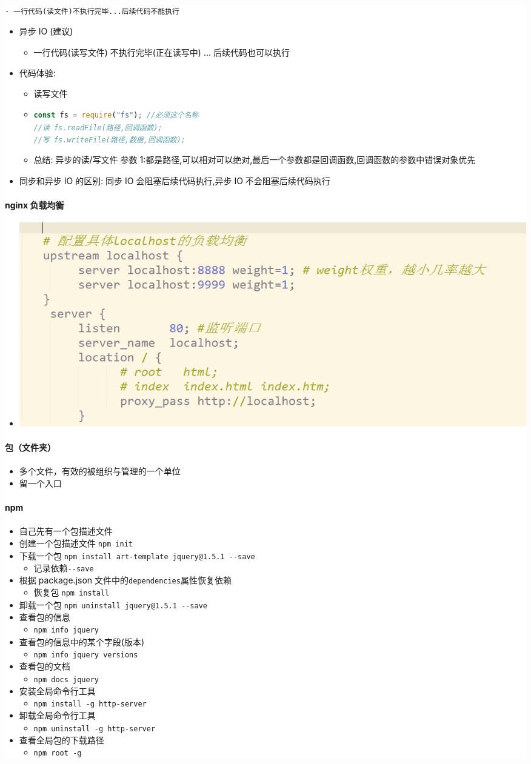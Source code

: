     - 一行代码(读文件)不执行完毕...后续代码不能执行

  - 异步 IO (建议)

    - 一行代码(读写文件) 不执行完毕(正在读写中) ... 后续代码也可以执行

  - 代码体验:

    - 读写文件

    - ```js
      const fs = require("fs"); //必须这个名称
      //读 fs.readFile(路径,回调函数);
      //写 fs.writeFile(路径,数据,回调函数);
      ```

    - 总结: 异步的读/写文件 参数 1:都是路径,可以相对可以绝对,最后一个参数都是回调函数,回调函数的参数中错误对象优先

* 同步和异步 IO 的区别: 同步 IO 会阻塞后续代码执行,异步 IO 不会阻塞后续代码执行

#### nginx 负载均衡

- ![1531408911142](image/1531408911142.png)

#### 包（文件夹）

- 多个文件，有效的被组织与管理的一个单位
- 留一个入口

#### npm

- 自己先有一个包描述文件
- 创建一个包描述文件 `npm init`
- 下载一个包 `npm install art-template jquery@1.5.1 --save`
  - 记录依赖`--save`
- 根据 package.json 文件中的`dependencies`属性恢复依赖
  - 恢复包 `npm install`
- 卸载一个包 `npm uninstall jquery@1.5.1 --save`
- 查看包的信息
  - `npm info jquery`
- 查看包的信息中的某个字段(版本)
  - `npm info jquery versions`
- 查看包的文档
  - `npm docs jquery`
- 安装全局命令行工具
  - `npm install -g http-server`
- 卸载全局命令行工具
  - `npm uninstall -g http-server`
- 查看全局包的下载路径
  - `npm root -g`

